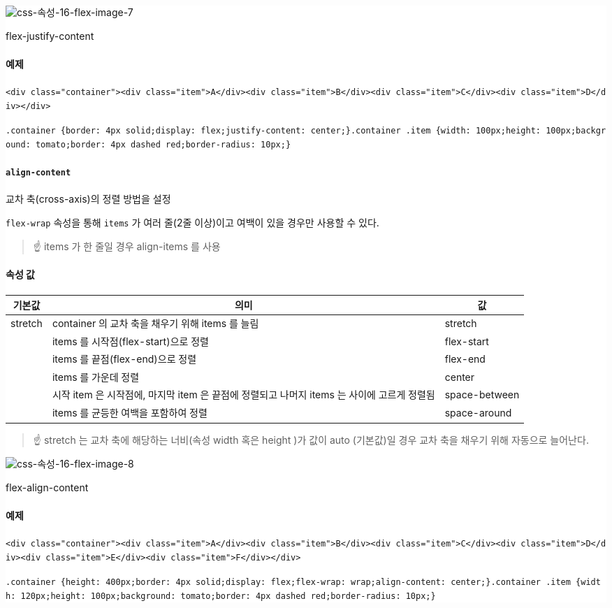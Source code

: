 ![css-속성-16-flex-image-7](https://heropy.blog/images/screenshot/css-flexible-box/flex-justify-content.jpg)

flex-justify-content

#### 예제

```plain text
<div class="container"><div class="item">A</div><div class="item">B</div><div class="item">C</div><div class="item">D</div></div>
```

```plain text
.container {border: 4px solid;display: flex;justify-content: center;}.container .item {width: 100px;height: 100px;background: tomato;border: 4px dashed red;border-radius: 10px;}
```

#### `align-content`

교차 축(cross-axis)의 정렬 방법을 설정

`flex-wrap` 속성을 통해 `items` 가 여러 줄(2줄 이상)이고 여백이 있을 경우만 사용할 수 있다.

> ☝️ items 가 한 줄일 경우 align-items 를 사용

#### 속성 값

| 기본값  | 의미                                                                                       | 값            |
| ------- | ------------------------------------------------------------------------------------------ | ------------- |
| stretch | container 의 교차 축을 채우기 위해 items 를 늘림                                           | stretch       |
|         | items 를 시작점(flex-start)으로 정렬                                                       | flex-start    |
|         | items 를 끝점(flex-end)으로 정렬                                                           | flex-end      |
|         | items 를 가운데 정렬                                                                       | center        |
|         | 시작 item 은 시작점에, 마지막 item 은 끝점에 정렬되고 나머지 items 는 사이에 고르게 정렬됨 | space-between |
|         | items 를 균등한 여백을 포함하여 정렬                                                       | space-around  |

> ☝️ stretch 는 교차 축에 해당하는 너비(속성 width 혹은 height )가 값이 auto (기본값)일 경우 교차 축을 채우기 위해 자동으로 늘어난다.

![css-속성-16-flex-image-8](https://heropy.blog/images/screenshot/css-flexible-box/flex-align-content.jpg)

flex-align-content

#### 예제

```plain text
<div class="container"><div class="item">A</div><div class="item">B</div><div class="item">C</div><div class="item">D</div><div class="item">E</div><div class="item">F</div></div>
```

```plain text
.container {height: 400px;border: 4px solid;display: flex;flex-wrap: wrap;align-content: center;}.container .item {width: 120px;height: 100px;background: tomato;border: 4px dashed red;border-radius: 10px;}
```
